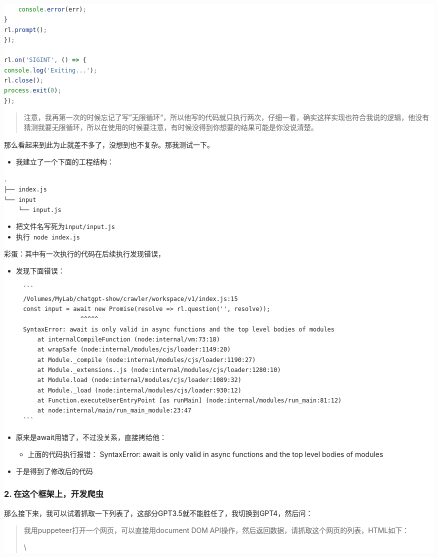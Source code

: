 ``` javascript
    console.error(err);
}
rl.prompt();
});

rl.on('SIGINT', () => {
console.log('Exiting...');
rl.close();
process.exit(0);
});

```
> 注意，我再第一次的时候忘记了写”无限循环“，所以他写的代码就只执行两次，仔细一看，确实这样实现也符合我说的逻辑，他没有猜测我要无限循环，所以在使用的时候要注意，有时候没得到你想要的结果可能是你没说清楚。

那么看起来到此为止就差不多了，没想到也不复杂。那我测试一下。
- 我建立了一个下面的工程结构：
```
.
├── index.js
└── input
    └── input.js
```

- 把文件名写死为`input/input.js`
- 执行` node index.js`

彩蛋：其中有一次执行的代码在后续执行发现错误，
- 发现下面错误：

        ```
        /Volumes/MyLab/chatgpt-show/crawler/workspace/v1/index.js:15
        const input = await new Promise(resolve => rl.question('', resolve));
                        ^^^^^
        SyntaxError: await is only valid in async functions and the top level bodies of modules
            at internalCompileFunction (node:internal/vm:73:18)
            at wrapSafe (node:internal/modules/cjs/loader:1149:20)
            at Module._compile (node:internal/modules/cjs/loader:1190:27)
            at Module._extensions..js (node:internal/modules/cjs/loader:1280:10)
            at Module.load (node:internal/modules/cjs/loader:1089:32)
            at Module._load (node:internal/modules/cjs/loader:930:12)
            at Function.executeUserEntryPoint [as runMain] (node:internal/modules/run_main:81:12)
            at node:internal/main/run_main_module:23:47
        ```
- 原来是await用错了，不过没关系，直接拷给他：
    - 上面的代码执行报错：
        SyntaxError: await is only valid in async functions and the top level bodies of modules  
- 于是得到了修改后的代码
  
### 2. 在这个框架上，开发爬虫
那么接下来，我可以试着抓取一下列表了，这部分GPT3.5就不能胜任了，我切换到GPT4，然后问：

>我用puppeteer打开一个网页，可以直接用document DOM API操作，然后返回数据，请抓取这个网页的列表，HTML如下：
>
>    \
